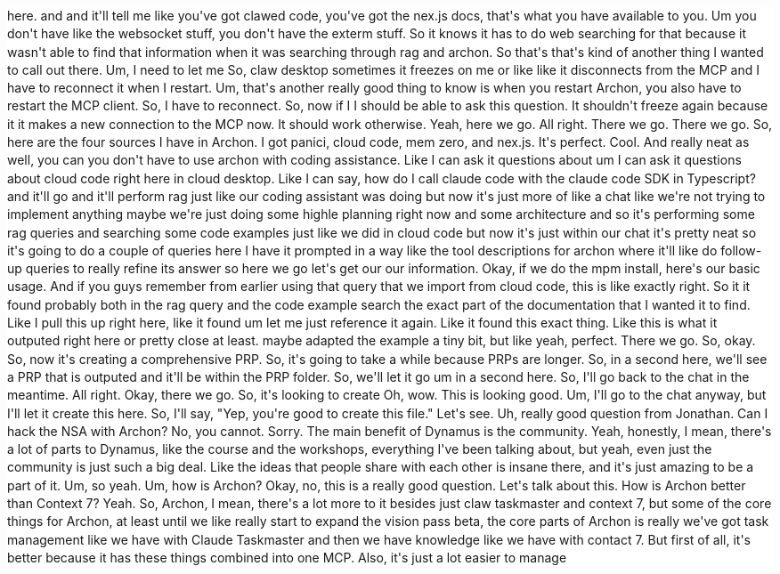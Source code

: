 here. and and it'll tell me like you've got clawed code, you've got the nex.js
docs, that's what you have available to you. Um you don't have like the
websocket stuff, you don't have the exterm stuff. So it knows it has to do web searching for that because it wasn't
able to find that information when it was searching through rag and archon. So that's that's kind of another thing I
wanted to call out there. Um, I need to let me So, claw desktop sometimes it
freezes on me or like like it disconnects from the MCP and I have to reconnect it when I restart. Um, that's
another really good thing to know is when you restart Archon, you also have to restart the MCP client. So, I have to reconnect. So, now if I I should be able
to ask this question. It shouldn't freeze again because it it makes a new connection to the MCP
now. It should work otherwise. Yeah, here we go. All right. There we go. There we go. So, here are the four sources I have in Archon. I got panici,
cloud code, mem zero, and nex.js. It's perfect. Cool. And really neat as well,
you can you don't have to use archon with coding assistance. Like I can ask it questions about um I can ask it
questions about cloud code right here in cloud desktop. Like I can say, how do I call claude code with the
claude code SDK in Typescript? and it'll go and it'll perform rag just
like our coding assistant was doing but now it's just more of like a chat like we're not trying to implement anything maybe we're just doing some highle
planning right now and some architecture and so it's performing some rag queries and searching some code examples just
like we did in cloud code but now it's just within our chat it's pretty neat so
it's going to do a couple of queries here I have it prompted in a way like the tool descriptions for archon where
it'll like do follow-up queries to really refine its answer so here we go let's get our our information. Okay, if
we do the mpm install, here's our basic usage. And if you guys remember from earlier using that query that we import
from cloud code, this is like exactly right. So it it found probably both in the rag query and the code example
search the exact part of the documentation that I wanted it to find. Like I pull this up right here, like it
found um let me just reference it again. Like it found this exact thing. Like
this is what it outputed right here or pretty close at least. maybe adapted the example a tiny bit, but like yeah,
perfect. There we go. So, okay. So, now it's creating a comprehensive PRP. So,
it's going to take a while because PRPs are longer. So, in a second here, we'll see a PRP that is outputed
and it'll be within the PRP folder. So, we'll let it go um in a second here.
So, I'll go back to the chat in the meantime.
All right. Okay, there we go. So, it's looking to create Oh, wow. This is looking good.
Um, I'll go to the chat anyway, but I'll let it create this here. So, I'll say, "Yep, you're good to create this file."
Let's see. Uh, really good question from Jonathan. Can I hack the NSA with Archon? No, you cannot. Sorry.
The main benefit of Dynamus is the community. Yeah, honestly, I mean, there's a lot of parts to Dynamus, like the course and the workshops, everything
I've been talking about, but yeah, even just the community is just such a big deal. Like the ideas that people share with each other is insane there, and
it's just amazing to be a part of it. Um, so
yeah. Um, how is Archon? Okay, no, this is a really good question. Let's talk about this. How is Archon better than
Context 7? Yeah. So, Archon, I mean, there's a lot more to it besides just
claw taskmaster and context 7, but some of the core things for Archon, at least until we like really start to expand the
vision pass beta, the core parts of Archon is really we've got task management like we have with Claude
Taskmaster and then we have knowledge like we have with contact 7.
But first of all, it's better because it has these things combined into one MCP. Also, it's just a lot easier to manage